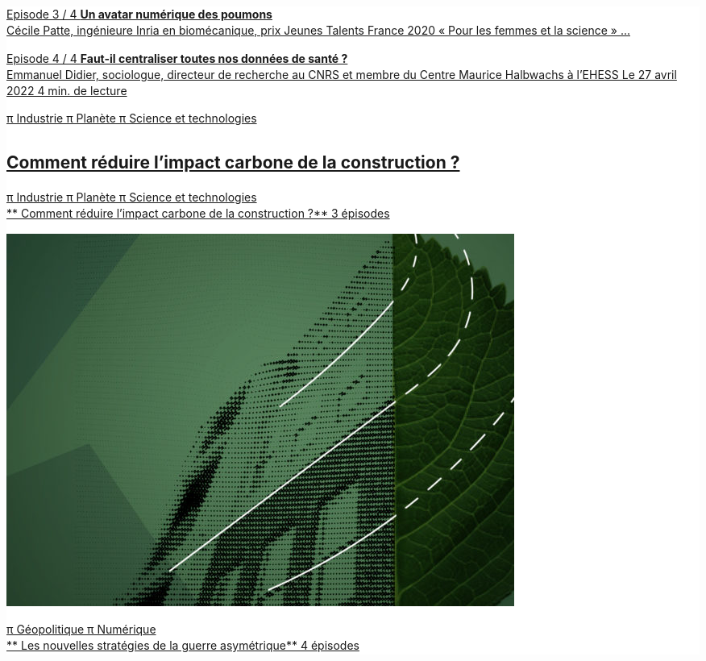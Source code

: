 [Episode 3 / 4  **Un avatar numérique des poumons**   
Cécile Patte, ingénieure Inria en biomécanique, prix Jeunes Talents France 2020 « Pour les femmes et la science » ...](https://www.polytechnique-insights.com/dossiers/collections__trashed/le-monde-de-demain/un-avatar-numerique-des-poumons-2/)

[Episode 4 / 4  **Faut-il centraliser toutes nos données de santé ?**   
Emmanuel Didier, sociologue, directeur de recherche au CNRS et membre du Centre Maurice Halbwachs à l’EHESS   Le 27 avril 2022    4 min. de lecture](https://www.polytechnique-insights.com/dossiers/sante-et-biotech/le-numerique-et-la-sante/faut-il-centraliser-toutes-nos-donnees-de-sante/)

[π Industrie   π Planète   π Science et technologies](https://www.polytechnique-insights.com/dossiers/industrie/comment-reduire-limpact-carbone-de-construction/)

## [Comment réduire l’impact carbone de la construction ?](https://www.polytechnique-insights.com/dossiers/industrie/comment-reduire-limpact-carbone-de-construction/)

[π Industrie   π Planète   π Science et technologies    
** Comment réduire l’impact carbone de la construction ?**   3 épisodes](https://www.polytechnique-insights.com/dossiers/industrie/comment-reduire-limpact-carbone-de-construction/)

![Dossiers%20Archive%20-%20Polytechnique%20Insights%20969f019ed60447ae95c8670ff9253a57/0_constructionbascarbon-630x462.jpg](Dossiers%20Archive%20-%20Polytechnique%20Insights%20969f019ed60447ae95c8670ff9253a57/0_constructionbascarbon-630x462.jpg)

[π Géopolitique   π Numérique    
** Les nouvelles stratégies de la guerre asymétrique**   4 épisodes](https://www.polytechnique-insights.com/dossiers/geopolitique/les-nouvelles-strategies-de-la-guerre-asymetrique/)
